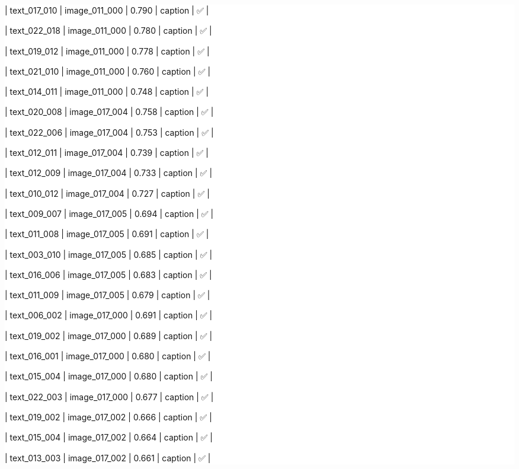 | text_017_010 | image_011_000 | 0.790 | caption | ✅ |

| text_022_018 | image_011_000 | 0.780 | caption | ✅ |

| text_019_012 | image_011_000 | 0.778 | caption | ✅ |

| text_021_010 | image_011_000 | 0.760 | caption | ✅ |

| text_014_011 | image_011_000 | 0.748 | caption | ✅ |

| text_020_008 | image_017_004 | 0.758 | caption | ✅ |

| text_022_006 | image_017_004 | 0.753 | caption | ✅ |

| text_012_011 | image_017_004 | 0.739 | caption | ✅ |

| text_012_009 | image_017_004 | 0.733 | caption | ✅ |

| text_010_012 | image_017_004 | 0.727 | caption | ✅ |

| text_009_007 | image_017_005 | 0.694 | caption | ✅ |

| text_011_008 | image_017_005 | 0.691 | caption | ✅ |

| text_003_010 | image_017_005 | 0.685 | caption | ✅ |

| text_016_006 | image_017_005 | 0.683 | caption | ✅ |

| text_011_009 | image_017_005 | 0.679 | caption | ✅ |

| text_006_002 | image_017_000 | 0.691 | caption | ✅ |

| text_019_002 | image_017_000 | 0.689 | caption | ✅ |

| text_016_001 | image_017_000 | 0.680 | caption | ✅ |

| text_015_004 | image_017_000 | 0.680 | caption | ✅ |

| text_022_003 | image_017_000 | 0.677 | caption | ✅ |

| text_019_002 | image_017_002 | 0.666 | caption | ✅ |

| text_015_004 | image_017_002 | 0.664 | caption | ✅ |

| text_013_003 | image_017_002 | 0.661 | caption | ✅ |
